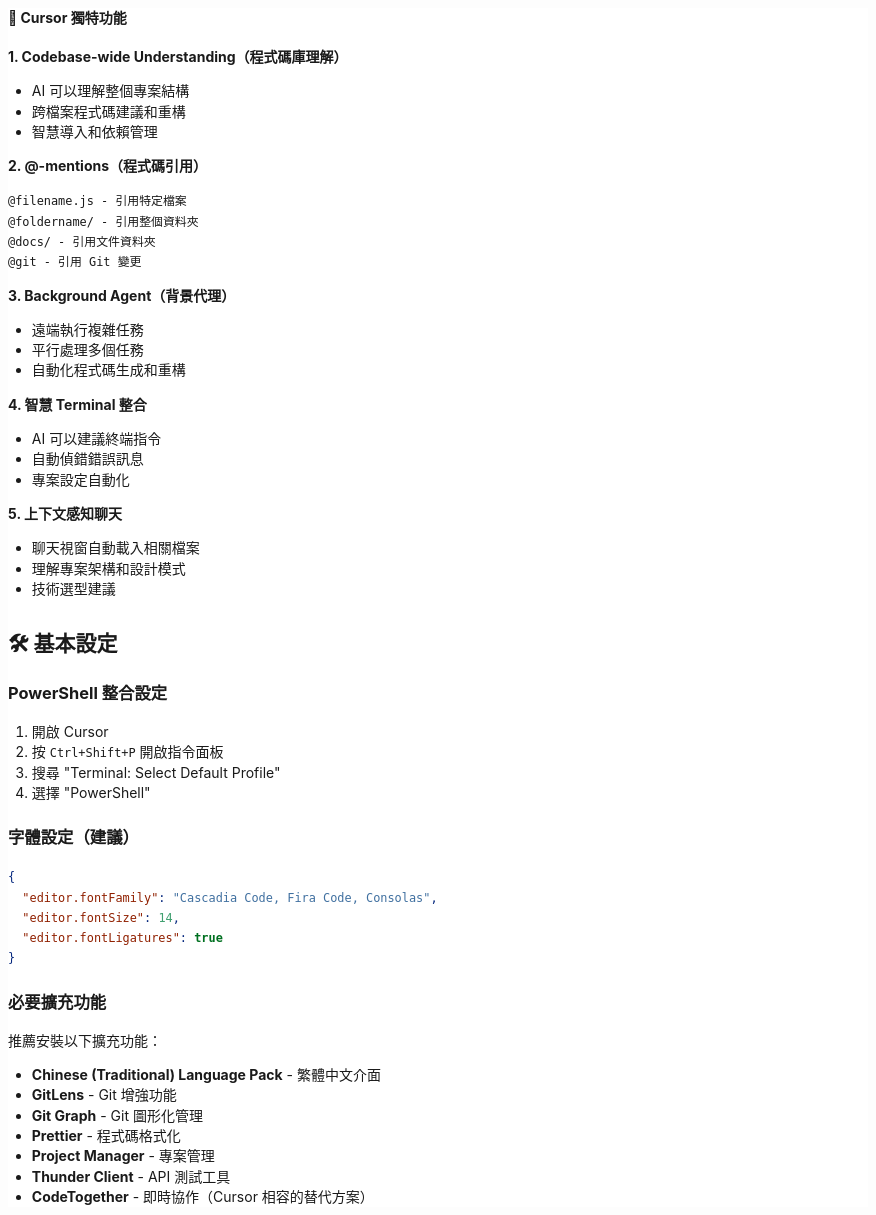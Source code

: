 #### 🚀 Cursor 獨特功能

**1. Codebase-wide Understanding（程式碼庫理解）**
- AI 可以理解整個專案結構
- 跨檔案程式碼建議和重構
- 智慧導入和依賴管理

**2. @-mentions（程式碼引用）**
```
@filename.js - 引用特定檔案
@foldername/ - 引用整個資料夾
@docs/ - 引用文件資料夾
@git - 引用 Git 變更
```

**3. Background Agent（背景代理）**
- 遠端執行複雜任務
- 平行處理多個任務
- 自動化程式碼生成和重構

**4. 智慧 Terminal 整合**
- AI 可以建議終端指令
- 自動偵錯錯誤訊息
- 專案設定自動化

**5. 上下文感知聊天**
- 聊天視窗自動載入相關檔案
- 理解專案架構和設計模式
- 技術選型建議

## 🛠️ 基本設定

### PowerShell 整合設定

1. 開啟 Cursor
2. 按 `Ctrl+Shift+P` 開啟指令面板
3. 搜尋 "Terminal: Select Default Profile"
4. 選擇 "PowerShell"

### 字體設定（建議）

```json
{
  "editor.fontFamily": "Cascadia Code, Fira Code, Consolas",
  "editor.fontSize": 14,
  "editor.fontLigatures": true
}
```

### 必要擴充功能

推薦安裝以下擴充功能：

- **Chinese (Traditional) Language Pack** - 繁體中文介面
- **GitLens** - Git 增強功能
- **Git Graph** - Git 圖形化管理
- **Prettier** - 程式碼格式化
- **Project Manager** - 專案管理
- **Thunder Client** - API 測試工具
- **CodeTogether** - 即時協作（Cursor 相容的替代方案）
